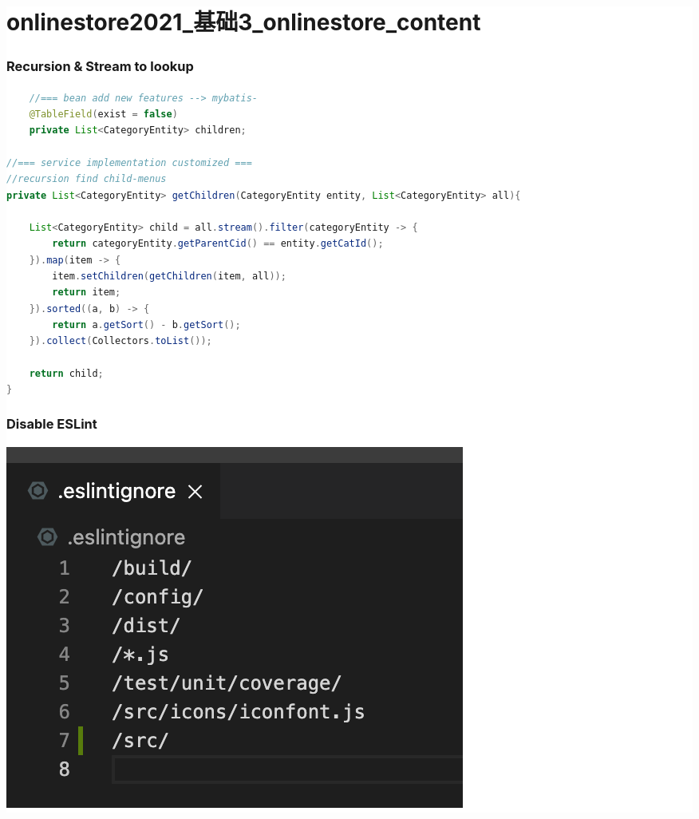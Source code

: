 # onlinestore2021\_基础3\_onlinestore_content

### Recursion & Stream to lookup

```java
	//=== bean add new features --> mybatis-
	@TableField(exist = false)
	private List<CategoryEntity> children;
	
//=== service implementation customized ===
//recursion find child-menus
private List<CategoryEntity> getChildren(CategoryEntity entity, List<CategoryEntity> all){

    List<CategoryEntity> child = all.stream().filter(categoryEntity -> {
        return categoryEntity.getParentCid() == entity.getCatId();
    }).map(item -> {
        item.setChildren(getChildren(item, all));
        return item;
    }).sorted((a, b) -> {
        return a.getSort() - b.getSort();
    }).collect(Collectors.toList());
    
    return child;
}  
```

### Disable ESLint

![](<../.gitbook/assets/image (70).png>)
